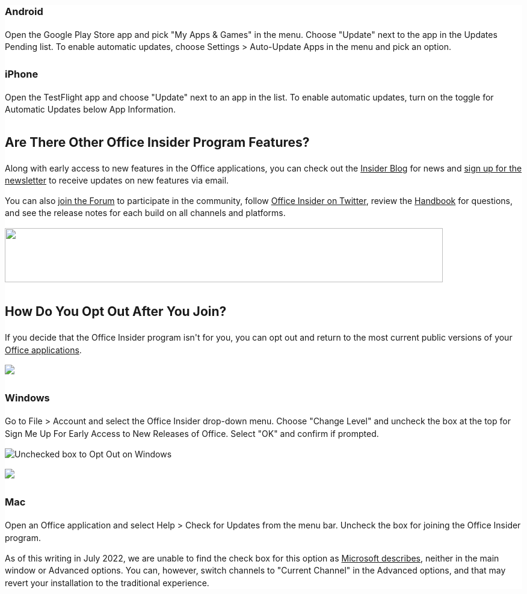 ###  Android

 Open the Google Play Store app and pick "My Apps & Games" in the menu. Choose "Update" next to the app in the Updates Pending list. To enable automatic updates, choose Settings > Auto-Update Apps in the menu and pick an option.

###  iPhone

 Open the TestFlight app and choose "Update" next to an app in the list. To enable automatic updates, turn on the toggle for Automatic Updates below App Information.

##  Are There Other Office Insider Program Features?

 Along with early access to new features in the Office applications, you can check out the [Insider Blog](https://insider.office.com/en-us/blog) for news and [sign up for the newsletter](https://insider.office.com/en-us/newsletter) to receive updates on new features via email.

 You can also [join the Forum](https://answers.microsoft.com/en-us/officeinsider/forum?sort=LastReplyDate&dir=Desc&tab=All&status=all&mod=&modAge=&advFil=&postedAfter=&postedBefore=&threadType=All&isFilterExpanded=false&page=1) to participate in the community, follow [Office Insider on Twitter](https://twitter.com/OfficeInsider), review the [Handbook](https://insider.office.com/en-us/handbook) for questions, and see the release notes for each build on all channels and platforms.


<a href="https://zonlipartnershipprogram.pxf.io/c/5597632/1596691/17882" target="_top" id="1596691"><img src="//a.impactradius-go.com/display-ad/17882-1596691" border="0" alt="" width="728" height="90"/></a><img height="0" width="0" src="https://imp.pxf.io/i/5597632/1596691/17882" style="position:absolute;visibility:hidden;" border="0" />

##  How Do You Opt Out After You Join?

 If you decide that the Office Insider program isn't for you, you can opt out and return to the most current public versions of your [Office applications](https://facebook-video-recording.techidaily.com/2024-approved-the-music-merger-for-engaging-fb-video-content/).


<a href="https://shop.incomedia.eu/order/checkout.php?PRODS=12730965&QTY=1&AFFILIATE=108875&CART=1"><img src="https://incomedia.eu/files/images/affiliates/w5/03_WBSX5_728x90_red_CTA.jpg" border="0"></a>

###  Windows

 Go to File > Account and select the Office Insider drop-down menu. Choose "Change Level" and uncheck the box at the top for Sign Me Up For Early Access to New Releases of Office. Select "OK" and confirm if prompted.

![Unchecked box to Opt Out on Windows](https://static1.howtogeekimages.com/wordpress/wp-content/uploads/2022/07/OptOutWindows-OfficeInsiderProgram.png) 


<a href="https://store.massmailsoftware.com/order/checkout.php?PRODS=1047974&QTY=1&AFFILIATE=108875&CART=1"><img src="https://secure.avangate.com/images/merchant/dc87c13749315c7217cdc4ac692e704c/banera_for_partners-04_%281%29.jpg" border="0"></a>

###  Mac

 Open an Office application and select Help > Check for Updates from the menu bar. Uncheck the box for joining the Office Insider program.

 As of this writing in July 2022, we are unable to find the check box for this option as [Microsoft describes](https://insider.office.com/en-us/handbook#Opt-out-or-change-channels), neither in the main window or Advanced options. You can, however, switch channels to "Current Channel" in the Advanced options, and that may revert your installation to the traditional experience.
